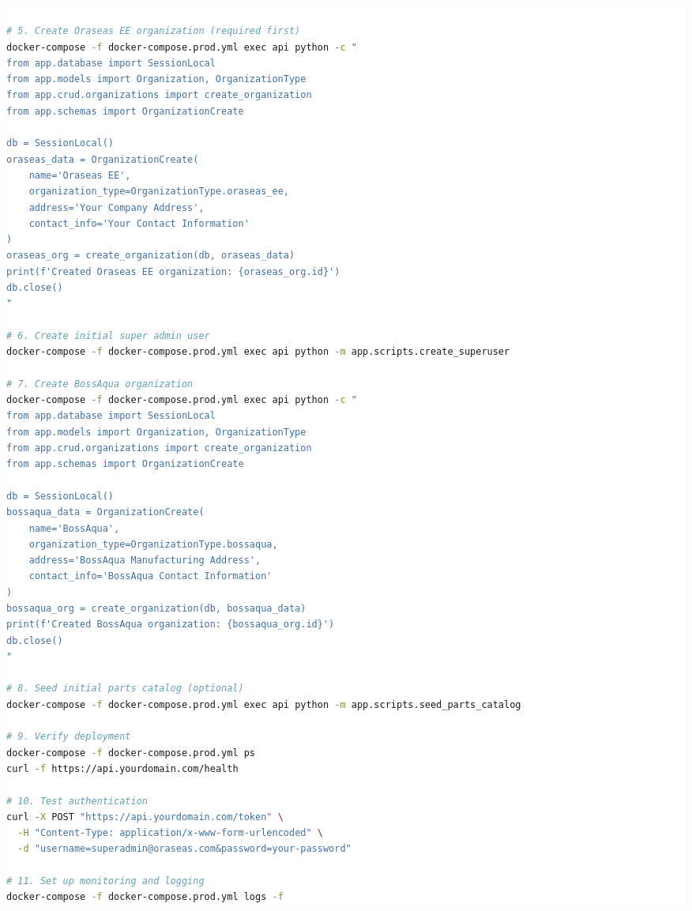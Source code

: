 ```bash

# 5. Create Oraseas EE organization (required first)
docker-compose -f docker-compose.prod.yml exec api python -c "
from app.database import SessionLocal
from app.models import Organization, OrganizationType
from app.crud.organizations import create_organization
from app.schemas import OrganizationCreate

db = SessionLocal()
oraseas_data = OrganizationCreate(
    name='Oraseas EE',
    organization_type=OrganizationType.oraseas_ee,
    address='Your Company Address',
    contact_info='Your Contact Information'
)
oraseas_org = create_organization(db, oraseas_data)
print(f'Created Oraseas EE organization: {oraseas_org.id}')
db.close()
"

# 6. Create initial super admin user
docker-compose -f docker-compose.prod.yml exec api python -m app.scripts.create_superuser

# 7. Create BossAqua organization
docker-compose -f docker-compose.prod.yml exec api python -c "
from app.database import SessionLocal
from app.models import Organization, OrganizationType
from app.crud.organizations import create_organization
from app.schemas import OrganizationCreate

db = SessionLocal()
bossaqua_data = OrganizationCreate(
    name='BossAqua',
    organization_type=OrganizationType.bossaqua,
    address='BossAqua Manufacturing Address',
    contact_info='BossAqua Contact Information'
)
bossaqua_org = create_organization(db, bossaqua_data)
print(f'Created BossAqua organization: {bossaqua_org.id}')
db.close()
"

# 8. Seed initial parts catalog (optional)
docker-compose -f docker-compose.prod.yml exec api python -m app.scripts.seed_parts_catalog

# 9. Verify deployment
docker-compose -f docker-compose.prod.yml ps
curl -f https://api.yourdomain.com/health

# 10. Test authentication
curl -X POST "https://api.yourdomain.com/token" \
  -H "Content-Type: application/x-www-form-urlencoded" \
  -d "username=superadmin@oraseas.com&password=your-password"

# 11. Set up monitoring and logging
docker-compose -f docker-compose.prod.yml logs -f
```
